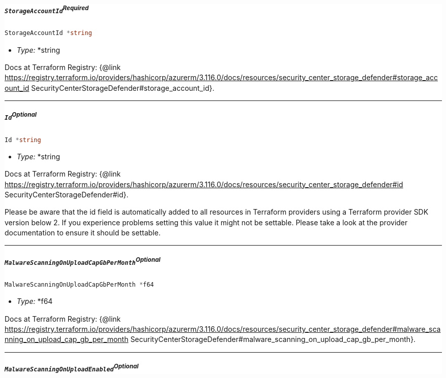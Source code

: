 
##### `StorageAccountId`<sup>Required</sup> <a name="StorageAccountId" id="@cdktf/provider-azurerm.securityCenterStorageDefender.SecurityCenterStorageDefenderConfig.property.storageAccountId"></a>

```go
StorageAccountId *string
```

- *Type:* *string

Docs at Terraform Registry: {@link https://registry.terraform.io/providers/hashicorp/azurerm/3.116.0/docs/resources/security_center_storage_defender#storage_account_id SecurityCenterStorageDefender#storage_account_id}.

---

##### `Id`<sup>Optional</sup> <a name="Id" id="@cdktf/provider-azurerm.securityCenterStorageDefender.SecurityCenterStorageDefenderConfig.property.id"></a>

```go
Id *string
```

- *Type:* *string

Docs at Terraform Registry: {@link https://registry.terraform.io/providers/hashicorp/azurerm/3.116.0/docs/resources/security_center_storage_defender#id SecurityCenterStorageDefender#id}.

Please be aware that the id field is automatically added to all resources in Terraform providers using a Terraform provider SDK version below 2.
If you experience problems setting this value it might not be settable. Please take a look at the provider documentation to ensure it should be settable.

---

##### `MalwareScanningOnUploadCapGbPerMonth`<sup>Optional</sup> <a name="MalwareScanningOnUploadCapGbPerMonth" id="@cdktf/provider-azurerm.securityCenterStorageDefender.SecurityCenterStorageDefenderConfig.property.malwareScanningOnUploadCapGbPerMonth"></a>

```go
MalwareScanningOnUploadCapGbPerMonth *f64
```

- *Type:* *f64

Docs at Terraform Registry: {@link https://registry.terraform.io/providers/hashicorp/azurerm/3.116.0/docs/resources/security_center_storage_defender#malware_scanning_on_upload_cap_gb_per_month SecurityCenterStorageDefender#malware_scanning_on_upload_cap_gb_per_month}.

---

##### `MalwareScanningOnUploadEnabled`<sup>Optional</sup> <a name="MalwareScanningOnUploadEnabled" id="@cdktf/provider-azurerm.securityCenterStorageDefender.SecurityCenterStorageDefenderConfig.property.malwareScanningOnUploadEnabled"></a>
